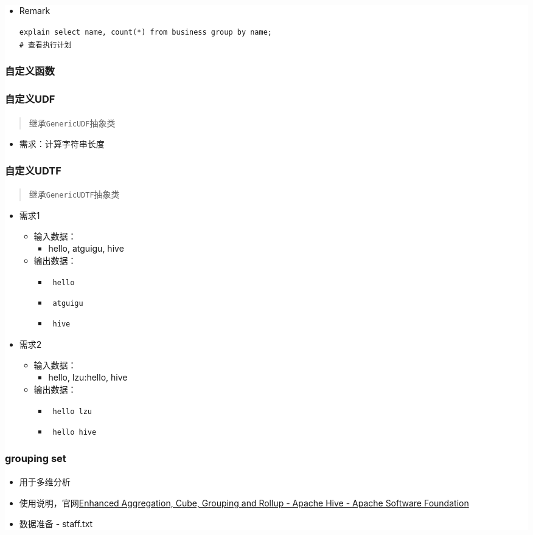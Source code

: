 - Remark

  ```mysql
  explain select name, count(*) from business group by name;
  # 查看执行计划
  ```



### 自定义函数



### 自定义UDF

> 继承`GenericUDF`抽象类

- 需求：计算字符串长度

  ```mysql
  
  ```

### 自定义UDTF

> 继承`GenericUDTF`抽象类

- 需求1

  - 输入数据：
    - hello, atguigu, hive
  - 输出数据：
     *      hello
     *      atguigu
     *      hive

  ```mysql
  ```

- 需求2

  - 输入数据：
    - hello, lzu:hello, hive
  - 输出数据：
     *      hello lzu
     *      hello hive

  ```mysql
  
  ```

### grouping set

- 用于多维分析

- 使用说明，官网[Enhanced Aggregation, Cube, Grouping and Rollup - Apache Hive - Apache Software Foundation](https://cwiki.apache.org/confluence/display/Hive/Enhanced+Aggregation%2C+Cube%2C+Grouping+and+Rollup)

- 数据准备 - staff.txt
